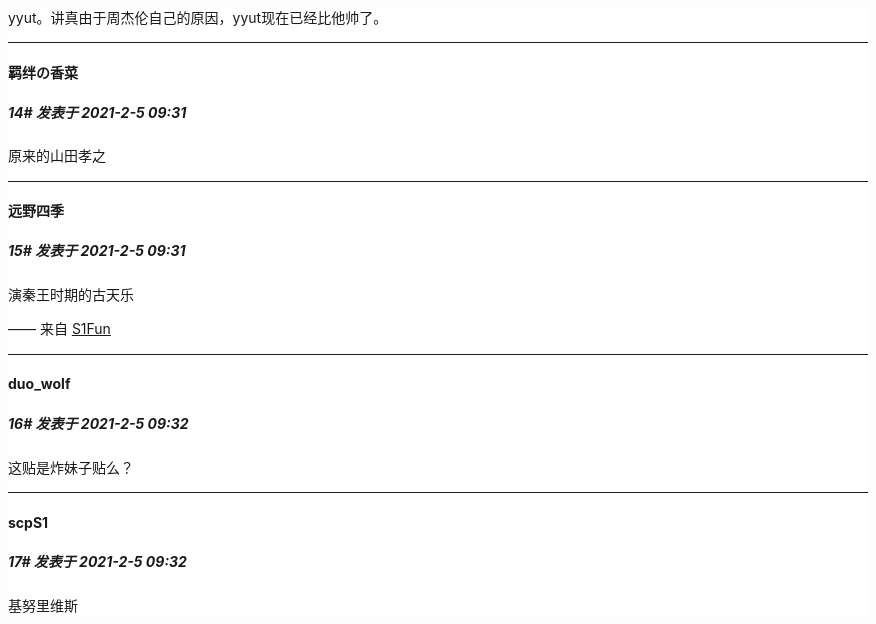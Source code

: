


yyut。讲真由于周杰伦自己的原因，yyut现在已经比他帅了。







*****

####  羁绊の香菜  
##### 14#       发表于 2021-2-5 09:31




原来的山田孝之







*****

####  远野四季  
##### 15#       发表于 2021-2-5 09:31




演秦王时期的古天乐

—— 来自 [S1Fun](https://s1fun.koalcat.com)







*****

####  duo_wolf  
##### 16#       发表于 2021-2-5 09:32




这贴是炸妹子贴么？







*****

####  scpS1  
##### 17#       发表于 2021-2-5 09:32




基努里维斯
